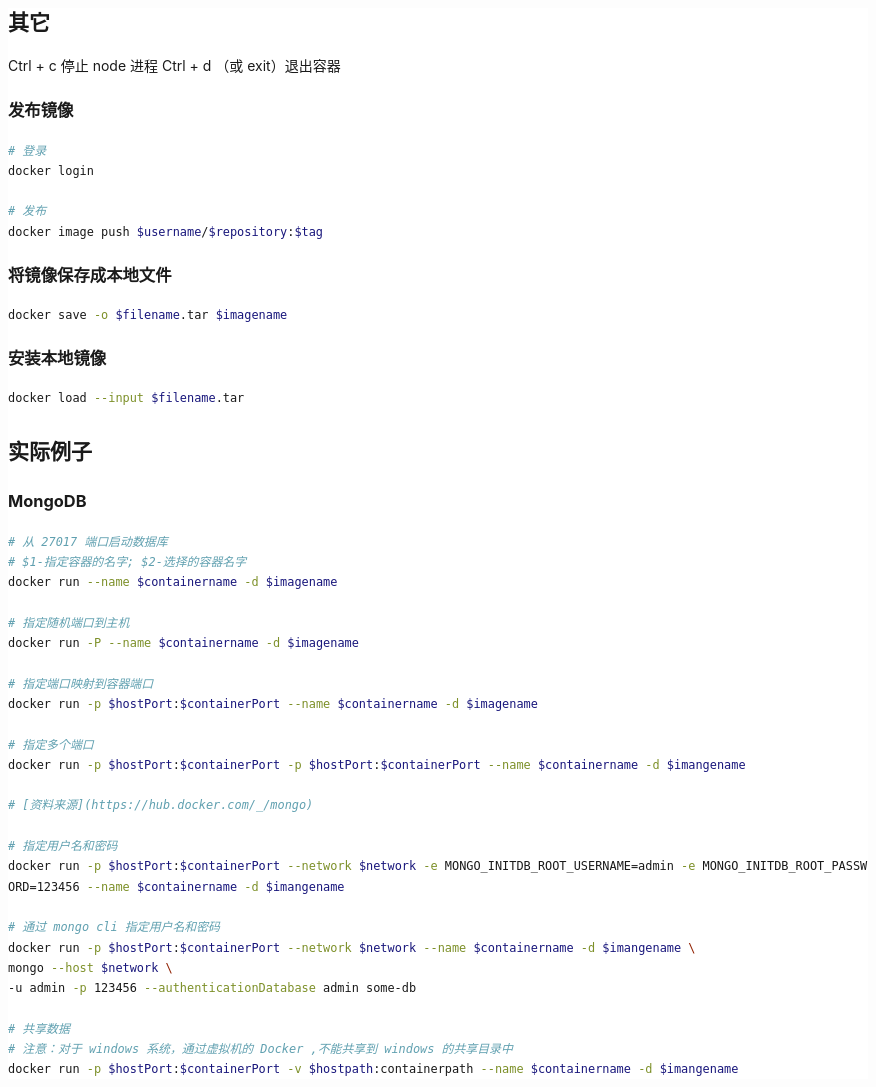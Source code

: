 ## 其它

Ctrl + c 停止 node 进程
Ctrl + d （或 exit）退出容器

### 发布镜像
```sh
# 登录
docker login

# 发布
docker image push $username/$repository:$tag
```

### 将镜像保存成本地文件
```sh
docker save -o $filename.tar $imagename
```

### 安装本地镜像
```sh
docker load --input $filename.tar
```

## 实际例子

### MongoDB
```sh
# 从 27017 端口启动数据库
# $1-指定容器的名字; $2-选择的容器名字
docker run --name $containername -d $imagename

# 指定随机端口到主机
docker run -P --name $containername -d $imagename

# 指定端口映射到容器端口
docker run -p $hostPort:$containerPort --name $containername -d $imagename

# 指定多个端口
docker run -p $hostPort:$containerPort -p $hostPort:$containerPort --name $containername -d $imangename

# [资料来源](https://hub.docker.com/_/mongo)

# 指定用户名和密码
docker run -p $hostPort:$containerPort --network $network -e MONGO_INITDB_ROOT_USERNAME=admin -e MONGO_INITDB_ROOT_PASSWORD=123456 --name $containername -d $imangename

# 通过 mongo cli 指定用户名和密码
docker run -p $hostPort:$containerPort --network $network --name $containername -d $imangename \
mongo --host $network \
-u admin -p 123456 --authenticationDatabase admin some-db

# 共享数据
# 注意：对于 windows 系统，通过虚拟机的 Docker ,不能共享到 windows 的共享目录中
docker run -p $hostPort:$containerPort -v $hostpath:containerpath --name $containername -d $imangename
```

